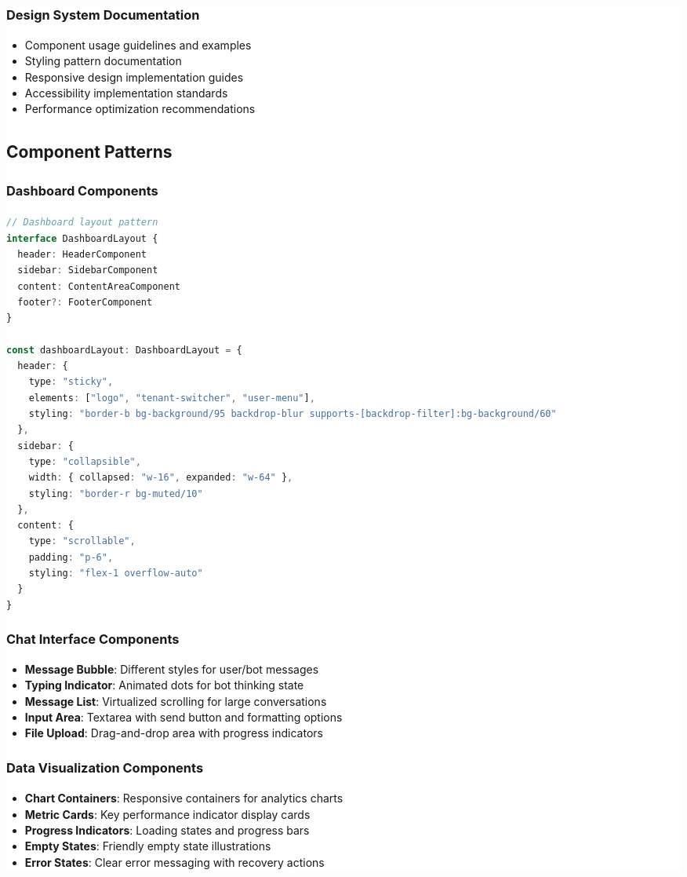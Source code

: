 ### Design System Documentation
- Component usage guidelines and examples
- Styling pattern documentation
- Responsive design implementation guides
- Accessibility implementation standards
- Performance optimization recommendations

## Component Patterns

### Dashboard Components
```typescript
// Dashboard layout pattern
interface DashboardLayout {
  header: HeaderComponent
  sidebar: SidebarComponent
  content: ContentAreaComponent
  footer?: FooterComponent
}

const dashboardLayout: DashboardLayout = {
  header: {
    type: "sticky",
    elements: ["logo", "tenant-switcher", "user-menu"],
    styling: "border-b bg-background/95 backdrop-blur supports-[backdrop-filter]:bg-background/60"
  },
  sidebar: {
    type: "collapsible",
    width: { collapsed: "w-16", expanded: "w-64" },
    styling: "border-r bg-muted/10"
  },
  content: {
    type: "scrollable",
    padding: "p-6",
    styling: "flex-1 overflow-auto"
  }
}
```

### Chat Interface Components
- **Message Bubble**: Different styles for user/bot messages
- **Typing Indicator**: Animated dots for bot thinking state
- **Message List**: Virtualized scrolling for large conversations
- **Input Area**: Textarea with send button and formatting options
- **File Upload**: Drag-and-drop area with progress indicators

### Data Visualization Components
- **Chart Containers**: Responsive containers for analytics charts
- **Metric Cards**: Key performance indicator display cards
- **Progress Indicators**: Loading states and progress bars
- **Empty States**: Friendly empty state illustrations
- **Error States**: Clear error messaging with recovery actions
